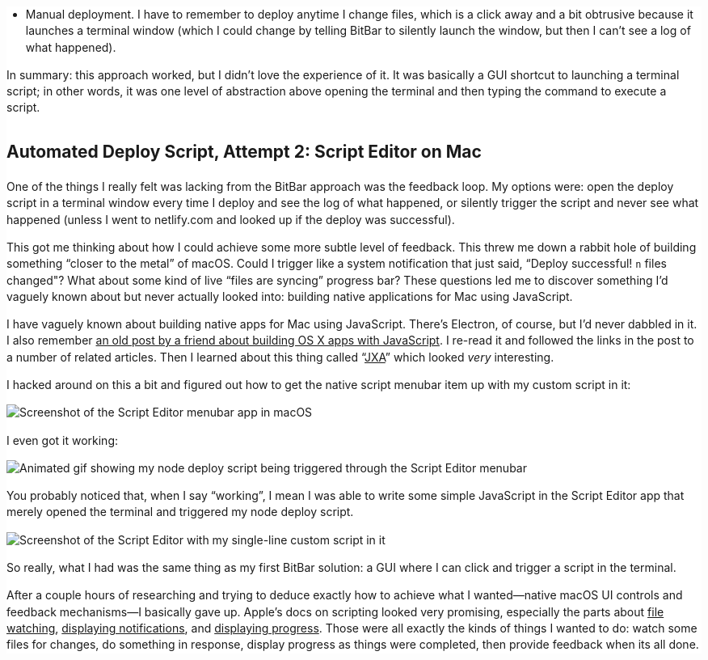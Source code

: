 - Manual deployment. I have to remember to deploy anytime I change files, which is a click away and a bit obtrusive because it launches a terminal window (which I could change by telling BitBar to silently launch the window, but then I can’t see a log of what happened).

In summary: this approach worked, but I didn’t love the experience of it. It was basically a GUI shortcut to launching a terminal script; in other words, it was one level of abstraction above opening the terminal and then typing the command to execute a script.

## Automated Deploy Script, Attempt 2: Script Editor on Mac

One of the things I really felt was lacking from the BitBar approach was the feedback loop. My options were: open the deploy script in a terminal window every time I deploy and see the log of what happened, or silently trigger the script and never see what happened (unless I went to netlify.com and looked up if the deploy was successful).

This got me thinking about how I could achieve some more subtle level of feedback. This threw me down a rabbit hole of building something “closer to the metal” of macOS. Could I trigger like a system notification that just said, “Deploy successful! `n` files changed"? What about some kind of live “files are syncing” progress bar? These questions led me to discover something I’d vaguely known about but never actually looked into: building native applications for Mac using JavaScript.

I have vaguely known about building native apps for Mac using JavaScript. There’s Electron, of course, but I’d never dabbled in it. I also remember [an old post by a friend about building OS X apps with JavaScript](https://tylergaw.com/articles/building-osx-apps-with-js/). I re-read it and followed the links in the post to a number of related articles. Then I learned about this thing called “[JXA](https://github.com/JXA-Cookbook/JXA-Cookbook)” which looked _very_ interesting.

I hacked around on this a bit and figured out how to get the native script menubar item up with my custom script in it:

![Screenshot of the Script Editor menubar app in macOS](https://cdn.jim-nielsen.com/blog/2019/netlify-sync-script-editor-menubar.jpg)

I even got it working:

![Animated gif showing my node deploy script being triggered through the Script Editor menubar](https://cdn.jim-nielsen.com/blog/2019/netlify-sync-script-editor-menubar.gif)

You probably noticed that, when I say “working”, I mean I was able to write some simple JavaScript in the Script Editor app that merely opened the terminal and triggered my node deploy script. 

![Screenshot of the Script Editor with my single-line custom script in it](https://cdn.jim-nielsen.com/blog/2019/netlify-sync-script-editor.png)

So really, what I had was the same thing as my first BitBar solution: a GUI where I can click and trigger a script in the terminal. 

After a couple hours of researching and trying to deduce exactly how to achieve what I wanted—native macOS UI controls and feedback mechanisms—I basically gave up. Apple’s docs on scripting looked very promising, especially the parts about [file watching](https://developer.apple.com/library/archive/documentation/LanguagesUtilities/Conceptual/MacAutomationScriptingGuide/WatchFolders.html#//apple_ref/doc/uid/TP40016239-CH39-SW1), [displaying notifications](https://developer.apple.com/library/archive/documentation/LanguagesUtilities/Conceptual/MacAutomationScriptingGuide/DisplayNotifications.html#//apple_ref/doc/uid/TP40016239-CH61-SW1), and [displaying progress](https://developer.apple.com/library/archive/documentation/LanguagesUtilities/Conceptual/MacAutomationScriptingGuide/DisplayProgress.html#//apple_ref/doc/uid/TP40016239-CH37-SW1). Those were all exactly the kinds of things I wanted to do: watch some files for changes, do something in response, display progress as things were completed, then provide feedback when its all done.
